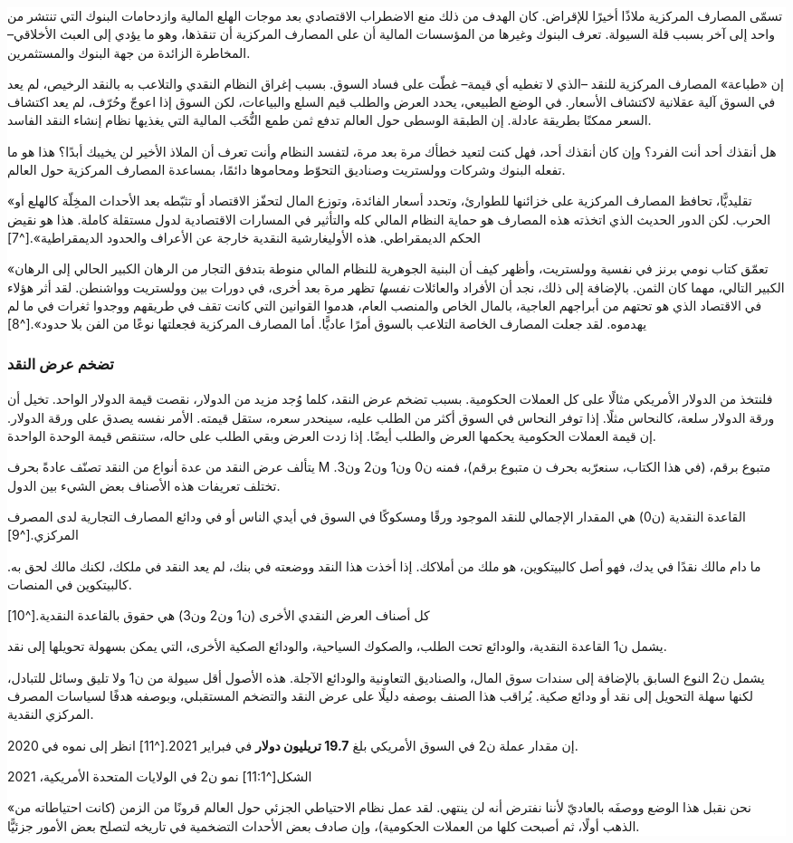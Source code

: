 تسمّى المصارف المركزية ملاذًا أخيرًا للإقراض. كان الهدف من ذلك منع الاضطراب الاقتصادي بعد موجات الهلع المالية وازدحامات البنوك التي تنتشر من واحد إلى آخر بسبب قلة السيولة. تعرف البنوك وغيرها من المؤسسات المالية أن على المصارف المركزية أن تنقذها، وهو ما يؤدي إلى العبث الأخلاقي–المخاطرة الزائدة من جهة البنوك والمستثمرين.

إن «طباعة» المصارف المركزية للنقد –الذي لا تغطيه أي قيمة– غطّت على فساد السوق. بسبب إغراق النظام النقدي والتلاعب به بالنقد الرخيص، لم يعد في السوق آلية عقلانية لاكتشاف الأسعار. في الوضع الطبيعي، يحدد العرض والطلب قيم السلع والبياعات، لكن السوق إذا اعوجّ وحُرّف، لم يعد اكتشاف السعر ممكنًا بطريقة عادلة. إن الطبقة الوسطى حول العالم تدفع ثمن طمع النُّخَب المالية التي يغذيها نظام إنشاء النقد الفاسد.

هل أنقذك أحد أنت الفرد؟ وإن كان أنقذك أحد، فهل كنت لتعيد خطأك مرة بعد مرة، لتفسد النظام وأنت تعرف أن الملاذ الأخير لن يخيبك أبدًا؟ هذا هو ما تفعله البنوك وشركات وولستريت وصناديق التحوّط ومحاموها دائمًا، بمساعدة المصارف المركزية حول العالم.

«تقليديًّا، تحافظ المصارف المركزية على خزائنها للطوارئ، وتحدد أسعار الفائدة، وتوزع المال لتحفّز الاقتصاد أو تثبّطه بعد الأحداث المخِلّة كالهلع أو الحرب. لكن الدور الحديث الذي اتخذته هذه المصارف هو حماية النظام المالي كله والتأثير في المسارات الاقتصادية لدول مستقلة كاملة. هذا هو نقيض الحكم الديمقراطي. هذه الأوليغارشية النقدية خارجة عن الأعراف والحدود الديمقراطية».[^7]

«تعمّق كتاب نومي برنز في نفسية وولستريت، وأظهر كيف أن البنية الجوهرية للنظام المالي منوطة بتدفق التجار من الرهان الكبير الحالي إلى الرهان الكبير التالي، مهما كان الثمن. بالإضافة إلى ذلك، نجد أن الأفراد والعائلات *نفسها* تظهر مرة بعد أخرى، في دورات بين وولستريت وواشنطن. لقد أثر هؤلاء في الاقتصاد الذي هو تحتهم من أبراجهم العاجية، بالمال الخاص والمنصب العام، هدموا القوانين التي كانت تقف في طريقهم ووجدوا ثغرات في ما لم يهدموه. لقد جعلت المصارف الخاصة التلاعب بالسوق أمرًا عاديًّا. أما المصارف المركزية فجعلتها نوعًا من الفن بلا حدود».[^8]

### تضخم عرض النقد

فلنتخذ من الدولار الأمريكي مثالًا على كل العملات الحكومية. بسبب تضخم عرض النقد، كلما وُجد مزيد من الدولار، نقصت قيمة الدولار الواحد. تخيل أن ورقة الدولار سلعة، كالنحاس مثلًا. إذا توفر النحاس في السوق أكثر من الطلب عليه، سينحدر سعره، ستقل قيمته. الأمر نفسه يصدق على ورقة الدولار. إن قيمة العملات الحكومية يحكمها العرض والطلب أيضًا. إذا زدت العرض وبقي الطلب على حاله، ستنقص قيمة الوحدة الواحدة.

يتألف عرض النقد من عدة أنواع من النقد تصنّف عادةً بحرف M متبوع برقم، (في هذا الكتاب، سنعرّبه بحرف ن متبوع برقم)، فمنه ن0 ون1 ون2 ون3. تختلف تعريفات هذه الأصناف بعض الشيء بين الدول. 

القاعدة النقدية (ن0) هي المقدار الإجمالي للنقد الموجود ورقًا ومسكوكًا في السوق في أيدي الناس أو في ودائع المصارف التجارية لدى المصرف المركزي.[^9]

ما دام مالك نقدًا في يدك، فهو أصل كالبيتكوين، هو ملك من أملاكك. إذا أخذت هذا النقد ووضعته في بنك، لم يعد النقد في ملكك، لكنك مالك لحق به. كالبيتكوين في المنصات.

كل أصناف العرض النقدي الأخرى (ن1 ون2 ون3) هي حقوق بالقاعدة النقدية.[^10]

يشمل ن1 القاعدة النقدية، والودائع تحت الطلب، والصكوك السياحية، والودائع الصكية الأخرى، التي يمكن بسهولة تحويلها إلى نقد.

يشمل ن2 النوع السابق بالإضافة إلى سندات سوق المال، والصناديق التعاونية والودائع الآجلة. هذه الأصول أقل سيولة من ن1 ولا تليق وسائل للتبادل، لكنها سهلة التحويل إلى نقد أو ودائع صكية. يُراقب هذا الصنف بوصفه دليلًا على عرض النقد والتضخم المستقبلي، وبوصفه هدفًا لسياسات المصرف المركزي النقدية.

إن مقدار عملة ن2 في السوق الأمريكي بلغ **19.7 تريليون دولار** في فبراير 2021.[^11] انظر إلى نموه في 2020. 

الشكل[^11:1] نمو ن2 في الولايات المتحدة الأمريكية، 2021

«نحن نقبل هذا الوضع ووصفَه بالعاديّ لأننا نفترض أنه لن ينتهي. لقد عمل نظام الاحتياطي الجزئي حول العالم قرونًا من الزمن (كانت احتياطاته من الذهب أولًا، ثم أصبحت كلها من العملات الحكومية)، وإن صادف بعض الأحداث التضخمية في تاريخه لتصلح بعض الأمور جزئيًّا.
